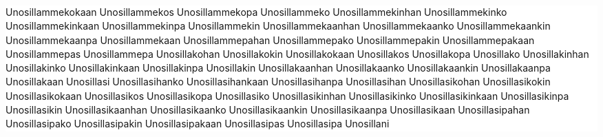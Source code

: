 Unosillammekokaan
Unosillammekos
Unosillammekopa
Unosillammeko
Unosillammekinhan
Unosillammekinko
Unosillammekinkaan
Unosillammekinpa
Unosillammekin
Unosillammekaanhan
Unosillammekaanko
Unosillammekaankin
Unosillammekaanpa
Unosillammekaan
Unosillammepahan
Unosillammepako
Unosillammepakin
Unosillammepakaan
Unosillammepas
Unosillammepa
Unosillakohan
Unosillakokin
Unosillakokaan
Unosillakos
Unosillakopa
Unosillako
Unosillakinhan
Unosillakinko
Unosillakinkaan
Unosillakinpa
Unosillakin
Unosillakaanhan
Unosillakaanko
Unosillakaankin
Unosillakaanpa
Unosillakaan
Unosillasi
Unosillasihanko
Unosillasihankaan
Unosillasihanpa
Unosillasihan
Unosillasikohan
Unosillasikokin
Unosillasikokaan
Unosillasikos
Unosillasikopa
Unosillasiko
Unosillasikinhan
Unosillasikinko
Unosillasikinkaan
Unosillasikinpa
Unosillasikin
Unosillasikaanhan
Unosillasikaanko
Unosillasikaankin
Unosillasikaanpa
Unosillasikaan
Unosillasipahan
Unosillasipako
Unosillasipakin
Unosillasipakaan
Unosillasipas
Unosillasipa
Unosillani
